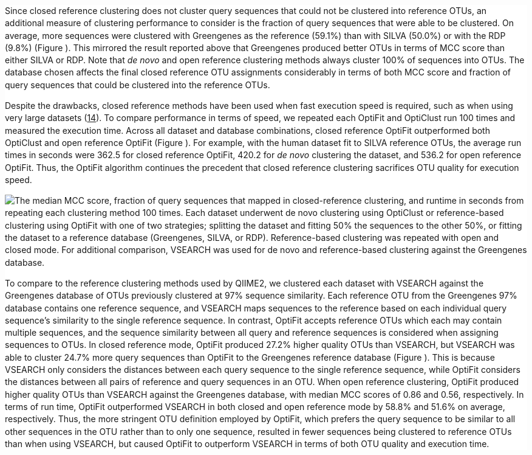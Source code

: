 Since closed reference clustering does not cluster query sequences that
could not be clustered into reference OTUs, an additional measure of
clustering performance to consider is the fraction of query sequences
that were able to be clustered. On average, more sequences were
clustered with Greengenes as the reference (59.1%) than with SILVA
(50.0%) or with the RDP (9.8%) (Figure ). This mirrored the result
reported above that Greengenes produced better OTUs in terms of MCC
score than either SILVA or RDP. Note that *de novo* and open reference
clustering methods always cluster 100% of sequences into OTUs. The
database chosen affects the final closed reference OTU assignments
considerably in terms of both MCC score and fraction of query sequences
that could be clustered into the reference OTUs.

Despite the drawbacks, closed reference methods have been used when fast
execution speed is required, such as when using very large datasets
([14](#ref-navas-molina_chapter_2013)). To compare performance in terms
of speed, we repeated each OptiFit and OptiClust run 100 times and
measured the execution time. Across all dataset and database
combinations, closed reference OptiFit outperformed both OptiClust and
open reference OptiFit (Figure ). For example, with the human dataset
fit to SILVA reference OTUs, the average run times in seconds were 362.5
for closed reference OptiFit, 420.2 for *de novo* clustering the
dataset, and 536.2 for open reference OptiFit. Thus, the OptiFit
algorithm continues the precedent that closed reference clustering
sacrifices OTU quality for execution speed.

![ The median MCC score, fraction of query sequences that mapped in
closed-reference clustering, and runtime in seconds from repeating each
clustering method 100 times. Each dataset underwent *de novo* clustering
using OptiClust or reference-based clustering using OptiFit with one of
two strategies; splitting the dataset and fitting 50% the sequences to
the other 50%, or fitting the dataset to a reference database
(Greengenes, SILVA, or RDP). Reference-based clustering was repeated
with open and closed mode. For additional comparison, VSEARCH was used
for *de novo* and reference-based clustering against the Greengenes
database.](../figures/results_sum-1.png)

To compare to the reference clustering methods used by QIIME2, we
clustered each dataset with VSEARCH against the Greengenes database of
OTUs previously clustered at 97% sequence similarity. Each reference OTU
from the Greengenes 97% database contains one reference sequence, and
VSEARCH maps sequences to the reference based on each individual query
sequence’s similarity to the single reference sequence. In contrast,
OptiFit accepts reference OTUs which each may contain multiple
sequences, and the sequence similarity between all query and reference
sequences is considered when assigning sequences to OTUs.
 In closed reference mode, OptiFit produced
27.2% higher quality OTUs than VSEARCH, but VSEARCH was able to cluster
24.7% more query sequences than OptiFit to the Greengenes reference
database (Figure ). This is because VSEARCH only considers the distances
between each query sequence to the single reference sequence, while
OptiFit considers the distances between all pairs of reference and query
sequences in an OTU. When open reference clustering, OptiFit produced
higher quality OTUs than VSEARCH against the Greengenes database, with
median MCC scores of 0.86 and 0.56, respectively. In terms of run time,
OptiFit outperformed VSEARCH in both closed and open reference mode by
58.8% and 51.6% on average, respectively. Thus, the more stringent OTU
definition employed by OptiFit, which prefers the query sequence to be
similar to all other sequences in the OTU rather than to only one
sequence, resulted in fewer sequences being clustered to reference OTUs
than when using VSEARCH, but caused OptiFit to outperform VSEARCH in
terms of both OTU quality and execution time.
